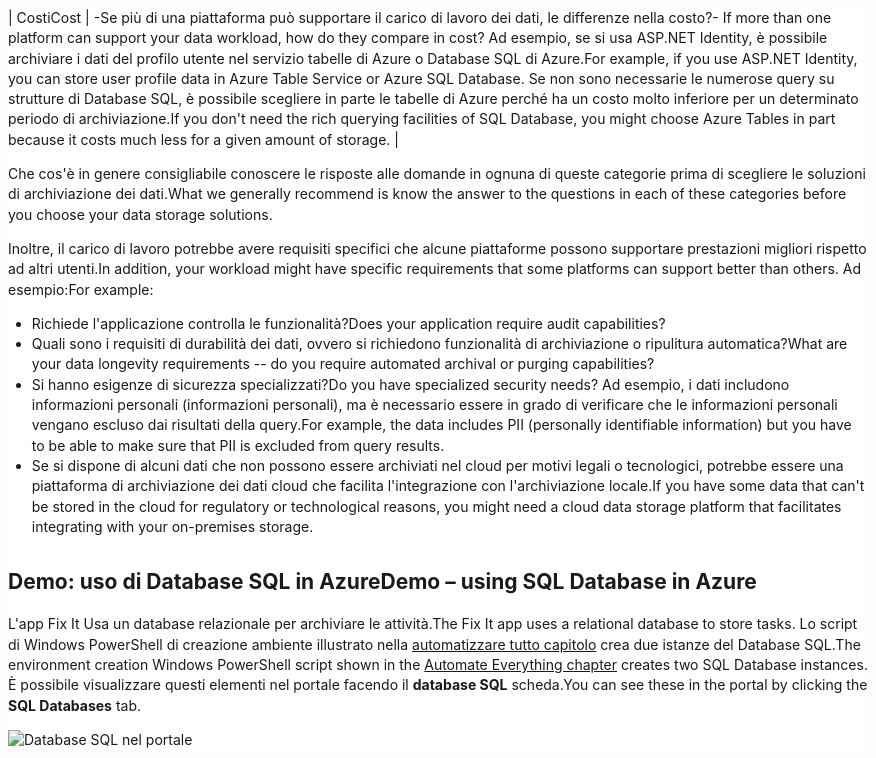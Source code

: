 | <span data-ttu-id="6f710-288">Costi</span><span class="sxs-lookup"><span data-stu-id="6f710-288">Cost</span></span> | <span data-ttu-id="6f710-289">-Se più di una piattaforma può supportare il carico di lavoro dei dati, le differenze nella costo?</span><span class="sxs-lookup"><span data-stu-id="6f710-289">- If more than one platform can support your data workload, how do they compare in cost?</span></span> <span data-ttu-id="6f710-290">Ad esempio, se si usa ASP.NET Identity, è possibile archiviare i dati del profilo utente nel servizio tabelle di Azure o Database SQL di Azure.</span><span class="sxs-lookup"><span data-stu-id="6f710-290">For example, if you use ASP.NET Identity, you can store user profile data in Azure Table Service or Azure SQL Database.</span></span> <span data-ttu-id="6f710-291">Se non sono necessarie le numerose query su strutture di Database SQL, è possibile scegliere in parte le tabelle di Azure perché ha un costo molto inferiore per un determinato periodo di archiviazione.</span><span class="sxs-lookup"><span data-stu-id="6f710-291">If you don't need the rich querying facilities of SQL Database, you might choose Azure Tables in part because it costs much less for a given amount of storage.</span></span> |

<span data-ttu-id="6f710-292">Che cos'è in genere consigliabile conoscere le risposte alle domande in ognuna di queste categorie prima di scegliere le soluzioni di archiviazione dei dati.</span><span class="sxs-lookup"><span data-stu-id="6f710-292">What we generally recommend is know the answer to the questions in each of these categories before you choose your data storage solutions.</span></span>

<span data-ttu-id="6f710-293">Inoltre, il carico di lavoro potrebbe avere requisiti specifici che alcune piattaforme possono supportare prestazioni migliori rispetto ad altri utenti.</span><span class="sxs-lookup"><span data-stu-id="6f710-293">In addition, your workload might have specific requirements that some platforms can support better than others.</span></span> <span data-ttu-id="6f710-294">Ad esempio:</span><span class="sxs-lookup"><span data-stu-id="6f710-294">For example:</span></span>

- <span data-ttu-id="6f710-295">Richiede l'applicazione controlla le funzionalità?</span><span class="sxs-lookup"><span data-stu-id="6f710-295">Does your application require audit capabilities?</span></span>
- <span data-ttu-id="6f710-296">Quali sono i requisiti di durabilità dei dati, ovvero si richiedono funzionalità di archiviazione o ripulitura automatica?</span><span class="sxs-lookup"><span data-stu-id="6f710-296">What are your data longevity requirements -- do you require automated archival or purging capabilities?</span></span>
- <span data-ttu-id="6f710-297">Si hanno esigenze di sicurezza specializzati?</span><span class="sxs-lookup"><span data-stu-id="6f710-297">Do you have specialized security needs?</span></span> <span data-ttu-id="6f710-298">Ad esempio, i dati includono informazioni personali (informazioni personali), ma è necessario essere in grado di verificare che le informazioni personali vengano escluso dai risultati della query.</span><span class="sxs-lookup"><span data-stu-id="6f710-298">For example, the data includes PII (personally identifiable information) but you have to be able to make sure that PII is excluded from query results.</span></span>
- <span data-ttu-id="6f710-299">Se si dispone di alcuni dati che non possono essere archiviati nel cloud per motivi legali o tecnologici, potrebbe essere una piattaforma di archiviazione dei dati cloud che facilita l'integrazione con l'archiviazione locale.</span><span class="sxs-lookup"><span data-stu-id="6f710-299">If you have some data that can't be stored in the cloud for regulatory or technological reasons, you might need a cloud data storage platform that facilitates integrating with your on-premises storage.</span></span>

## <a name="demo--using-sql-database-in-azure"></a><span data-ttu-id="6f710-300">Demo: uso di Database SQL in Azure</span><span class="sxs-lookup"><span data-stu-id="6f710-300">Demo – using SQL Database in Azure</span></span>

<span data-ttu-id="6f710-301">L'app Fix It Usa un database relazionale per archiviare le attività.</span><span class="sxs-lookup"><span data-stu-id="6f710-301">The Fix It app uses a relational database to store tasks.</span></span> <span data-ttu-id="6f710-302">Lo script di Windows PowerShell di creazione ambiente illustrato nella [automatizzare tutto capitolo](automate-everything.md) crea due istanze del Database SQL.</span><span class="sxs-lookup"><span data-stu-id="6f710-302">The environment creation Windows PowerShell script shown in the [Automate Everything chapter](automate-everything.md) creates two SQL Database instances.</span></span> <span data-ttu-id="6f710-303">È possibile visualizzare questi elementi nel portale facendo il **database SQL** scheda.</span><span class="sxs-lookup"><span data-stu-id="6f710-303">You can see these in the portal by clicking the **SQL Databases** tab.</span></span>

![Database SQL nel portale](data-storage-options/_static/image8.png)
